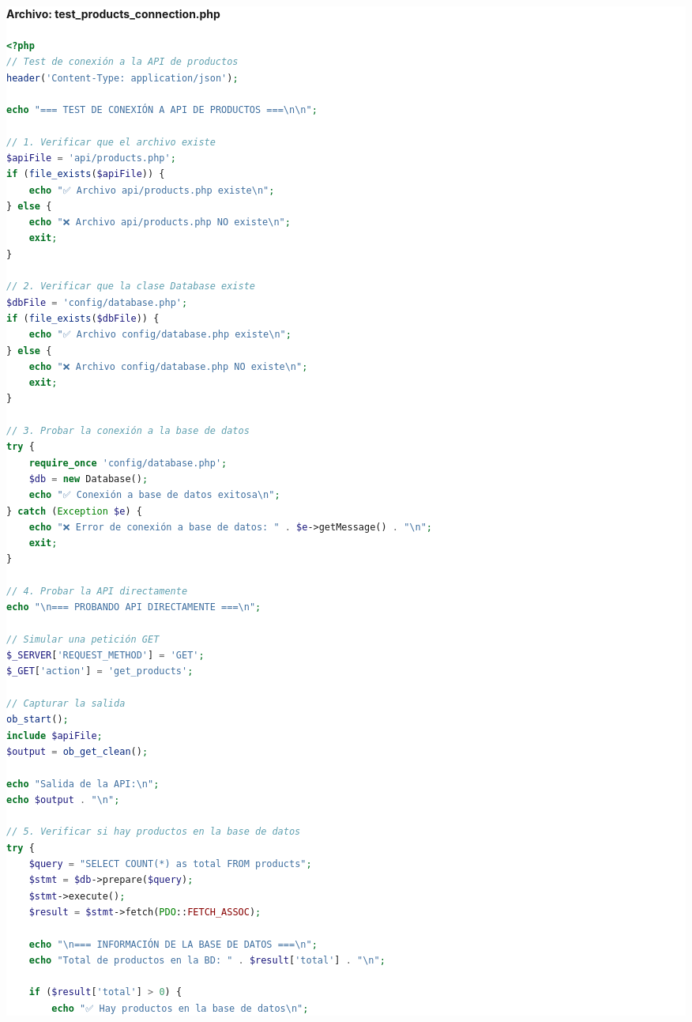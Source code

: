 #### **Archivo: test_products_connection.php**
```php
<?php
// Test de conexión a la API de productos
header('Content-Type: application/json');

echo "=== TEST DE CONEXIÓN A API DE PRODUCTOS ===\n\n";

// 1. Verificar que el archivo existe
$apiFile = 'api/products.php';
if (file_exists($apiFile)) {
    echo "✅ Archivo api/products.php existe\n";
} else {
    echo "❌ Archivo api/products.php NO existe\n";
    exit;
}

// 2. Verificar que la clase Database existe
$dbFile = 'config/database.php';
if (file_exists($dbFile)) {
    echo "✅ Archivo config/database.php existe\n";
} else {
    echo "❌ Archivo config/database.php NO existe\n";
    exit;
}

// 3. Probar la conexión a la base de datos
try {
    require_once 'config/database.php';
    $db = new Database();
    echo "✅ Conexión a base de datos exitosa\n";
} catch (Exception $e) {
    echo "❌ Error de conexión a base de datos: " . $e->getMessage() . "\n";
    exit;
}

// 4. Probar la API directamente
echo "\n=== PROBANDO API DIRECTAMENTE ===\n";

// Simular una petición GET
$_SERVER['REQUEST_METHOD'] = 'GET';
$_GET['action'] = 'get_products';

// Capturar la salida
ob_start();
include $apiFile;
$output = ob_get_clean();

echo "Salida de la API:\n";
echo $output . "\n";

// 5. Verificar si hay productos en la base de datos
try {
    $query = "SELECT COUNT(*) as total FROM products";
    $stmt = $db->prepare($query);
    $stmt->execute();
    $result = $stmt->fetch(PDO::FETCH_ASSOC);
    
    echo "\n=== INFORMACIÓN DE LA BASE DE DATOS ===\n";
    echo "Total de productos en la BD: " . $result['total'] . "\n";
    
    if ($result['total'] > 0) {
        echo "✅ Hay productos en la base de datos\n";
```